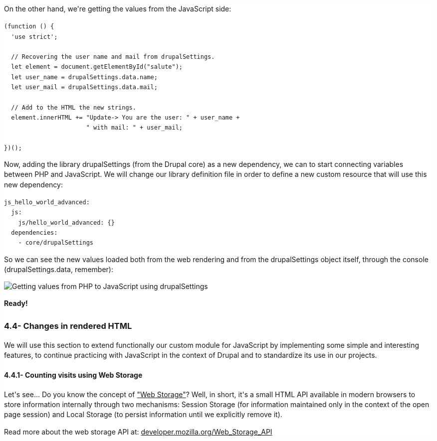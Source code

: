 On the other hand, we're getting the values from the JavaScript side:  

```
(function () {
  'use strict';

  // Recovering the user name and mail from drupalSettings.
  let element = document.getElementById("salute");
  let user_name = drupalSettings.data.name;
  let user_mail = drupalSettings.data.mail;

  // Add to the HTML the new strings.
  element.innerHTML += "Update-> You are the user: " + user_name +
                       " with mail: " + user_mail;

})();

``` 

Now, adding the library drupalSettings (from the Drupal core) as a new dependency, we can to start connecting variables between PHP and JavaScript. We will change our library definition file in order to define a new custom resource that will use this new dependency:  

```
js_hello_world_advanced:
  js:
    js/hello_world_advanced: {}
  dependencies:
    - core/drupalSettings
```

So we can see the new values loaded both from the web rendering and from the drupalSettings object itself, through the console (drupalSettings.data, remember):  


![Getting values from PHP to JavaScript using drupalSettings](../../images/post/davidjguru_drupal_javascript_guide_8.png) 


**Ready!** 


### 4.4- Changes in rendered HTML  

We will use this section to extend functionally our custom module for JavaScript by implementing some simple and interesting features, to continue practicing with JavaScript in the context of Drupal and to standardize its use in our projects.  

#### 4.4.1- Counting visits using Web Storage  

Let's see... Do you know the concept of ["Web Storage"](https://flaviocopes.com/web-storage-api/)? Well, in short, it's a small HTML API available in modern browsers to store information internally through two mechanisms: Session Storage (for information maintained only in the context of the open page session) and Local Storage (to persist information until we explicitly remove it).  

Read more about the web storage API at: [developer.mozilla.org/Web_Storage_API](https://developer.mozilla.org/en-US/docs/Web/API/Web_Storage_API)  
